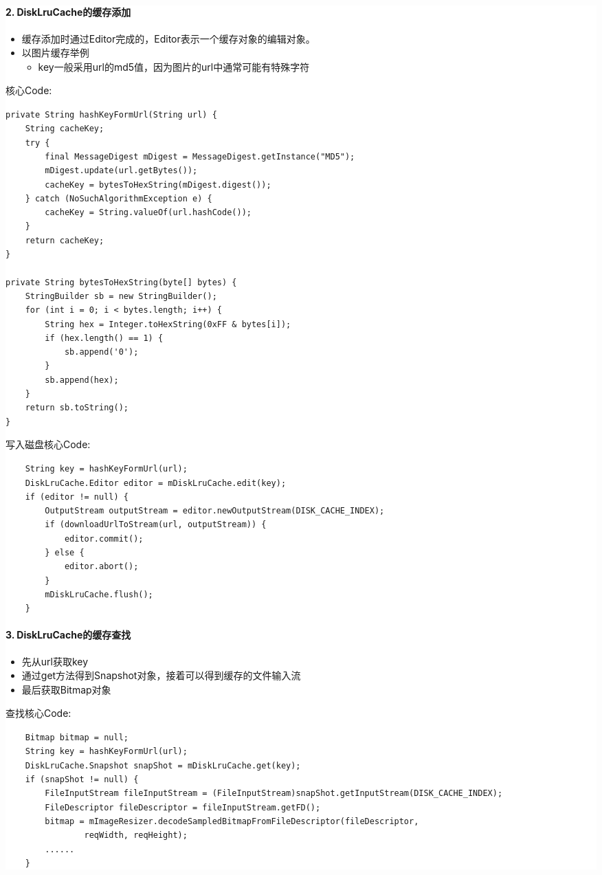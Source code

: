 #### 2. DiskLruCache的缓存添加

- 缓存添加时通过Editor完成的，Editor表示一个缓存对象的编辑对象。
- 以图片缓存举例
    - key一般采用url的md5值，因为图片的url中通常可能有特殊字符

核心Code:

    private String hashKeyFormUrl(String url) {
        String cacheKey;
        try {
            final MessageDigest mDigest = MessageDigest.getInstance("MD5");
            mDigest.update(url.getBytes());
            cacheKey = bytesToHexString(mDigest.digest());
        } catch (NoSuchAlgorithmException e) {
            cacheKey = String.valueOf(url.hashCode());
        }
        return cacheKey;
    }

    private String bytesToHexString(byte[] bytes) {
        StringBuilder sb = new StringBuilder();
        for (int i = 0; i < bytes.length; i++) {
            String hex = Integer.toHexString(0xFF & bytes[i]);
            if (hex.length() == 1) {
                sb.append('0');
            }
            sb.append(hex);
        }
        return sb.toString();
    }

写入磁盘核心Code:

        String key = hashKeyFormUrl(url);
        DiskLruCache.Editor editor = mDiskLruCache.edit(key);
        if (editor != null) {
            OutputStream outputStream = editor.newOutputStream(DISK_CACHE_INDEX);
            if (downloadUrlToStream(url, outputStream)) {
                editor.commit();
            } else {
                editor.abort();
            }
            mDiskLruCache.flush();
        }

#### 3. DiskLruCache的缓存查找

- 先从url获取key
- 通过get方法得到Snapshot对象，接着可以得到缓存的文件输入流
- 最后获取Bitmap对象

查找核心Code:

        Bitmap bitmap = null;
        String key = hashKeyFormUrl(url);
        DiskLruCache.Snapshot snapShot = mDiskLruCache.get(key);
        if (snapShot != null) {
            FileInputStream fileInputStream = (FileInputStream)snapShot.getInputStream(DISK_CACHE_INDEX);
            FileDescriptor fileDescriptor = fileInputStream.getFD();
            bitmap = mImageResizer.decodeSampledBitmapFromFileDescriptor(fileDescriptor,
                    reqWidth, reqHeight);
            ......
        }
        